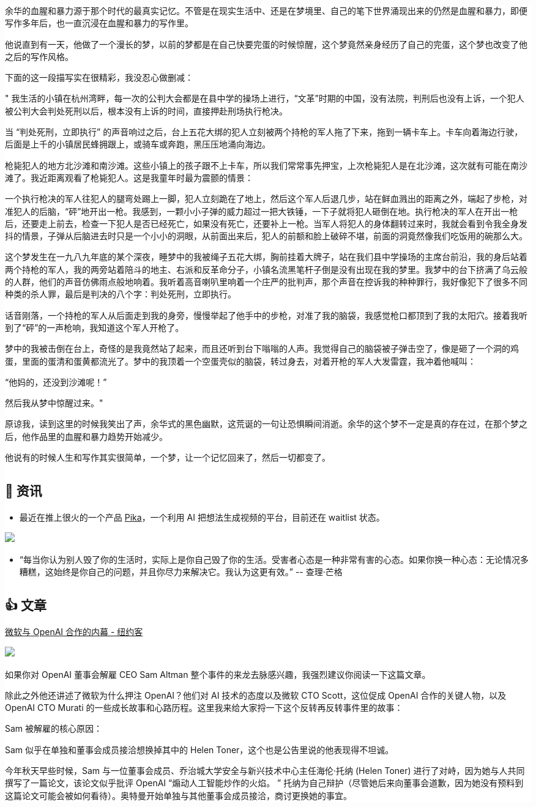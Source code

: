 余华的血腥和暴力源于那个时代的最真实记忆。不管是在现实生活中、还是在梦境里、自己的笔下世界涌现出来的仍然是血腥和暴力，即便写作多年后，也一直沉浸在血腥和暴力的写作里。

他说直到有一天，他做了一个漫长的梦，以前的梦都是在自己快要完蛋的时候惊醒，这个梦竟然亲身经历了自己的完蛋，这个梦也改变了他之后的写作风格。

下面的这一段描写实在很精彩，我没忍心做删减：

" 我生活的小镇在杭州湾畔，每一次的公判大会都是在县中学的操场上进行，“文革”时期的中国，没有法院，判刑后也没有上诉，一个犯人被公判大会判处死刑以后，根本没有上诉的时间，直接押赴刑场执行枪决。

当 “判处死刑，立即执行” 的声音响过之后，台上五花大绑的犯人立刻被两个持枪的军人拖了下来，拖到一辆卡车上。卡车向着海边行驶，后面是上千的小镇居民蜂拥跟上，或骑车或奔跑，黑压压地涌向海边。

枪毙犯人的地方北沙滩和南沙滩。这些小镇上的孩子跟不上卡车，所以我们常常事先押宝，上次枪毙犯人是在北沙滩，这次就有可能在南沙滩了。我近距离观看了枪毙犯人。这是我童年时最为震颤的情景：

一个执行枪决的军人往犯人的腿弯处踢上一脚，犯人立刻跪在了地上，然后这个军人后退几步，站在鲜血溅出的距离之外，端起了步枪，对准犯人的后脑，“砰”地开出一枪。我感到，一颗小小子弹的威力超过一把大铁锤，一下子就将犯人砸倒在地。执行枪决的军人在开出一枪后，还要走上前去，检查一下犯人是否已经死亡，如果没有死亡，还要补上一枪。当军人将犯人的身体翻转过来时，我就会看到令我全身发抖的情景，子弹从后脑进去时只是一个小小的洞眼，从前面出来后，犯人的前额和脸上破碎不堪，前面的洞竟然像我们吃饭用的碗那么大。

这个梦发生在一九八九年底的某个深夜，睡梦中的我被绳子五花大绑，胸前挂着大牌子，站在我们县中学操场的主席台前沿，我的身后站着两个持枪的军人，我的两旁站着陪斗的地主、右派和反革命分子，小镇名流黑笔杆子倒是没有出现在我的梦里。我梦中的台下挤满了乌云般的人群，他们的声音仿佛雨点般地响着。我听着高音喇叭里响着一个庄严的批判声，那个声音在控诉我的种种罪行，我好像犯下了很多不同种类的杀人罪，最后是判决的八个字：判处死刑，立即执行。

话音刚落，一个持枪的军人从后面走到我的身旁，慢慢举起了他手中的步枪，对准了我的脑袋，我感觉枪口都顶到了我的太阳穴。接着我听到了“砰”的一声枪响，我知道这个军人开枪了。

梦中的我被击倒在台上，奇怪的是我竟然站了起来，而且还听到台下嗡嗡的人声。我觉得自己的脑袋被子弹击空了，像是砸了一个洞的鸡蛋，里面的蛋清和蛋黄都流光了。梦中的我顶着一个空蛋壳似的脑袋，转过身去，对着开枪的军人大发雷霆，我冲着他喊叫：

“他妈的，还没到沙滩呢！”

然后我从梦中惊醒过来。"

原谅我，读到这里的时候我笑出了声，余华式的黑色幽默，这荒诞的一句让恐惧瞬间消逝。余华的这个梦不一定是真的存在过，在那个梦之后，他作品里的血腥和暴力趋势开始减少。

他说有的时候人生和写作其实很简单，一个梦，让一个记忆回来了，然后一切都变了。

## 📌 资讯

- 最近在推上很火的一个产品 [Pika](https://pika.art/)，一个利用 AI 把想法生成视频的平台，目前还在 waitlist 状态。

![](https://assets.wuxinhua.com/blog/assets/newsletter/29-pika.jpeg)

- “每当你认为别人毁了你的生活时，实际上是你自己毁了你的生活。受害者心态是一种非常有害的心态。如果你换一种心态：无论情况多糟糕，这始终是你自己的问题，并且你尽力来解决它。我认为这更有效。” -- 查理·芒格

## 👍 文章

[微软与 OpenAI 合作的内幕 - 纽约客](https://www.newyorker.com/magazine/2023/12/11/the-inside-story-of-microsofts-partnership-with-openai)

![](https://assets.wuxinhua.com/blog/assets/newsletter/29-newyorker.png)

如果你对 OpenAI 董事会解雇 CEO Sam Altman 整个事件的来龙去脉感兴趣，我强烈建议你阅读一下这篇文章。

除此之外他还讲述了微软为什么押注 OpenAI？他们对 AI 技术的态度以及微软 CTO Scott，这位促成 OpenAI 合作的关键人物，以及 OpenAI CTO Murati 的一些成长故事和心路历程。这里我来给大家捋一下这个反转再反转事件里的故事：

Sam 被解雇的核心原因：

Sam 似乎在单独和董事会成员接洽想换掉其中的 Helen Toner，这个也是公告里说的他表现得不坦诚。

今年秋天早些时候，Sam 与一位董事会成员、乔治城大学安全与新兴技术中心主任海伦·托纳 (Helen Toner) 进行了对峙，因为她与人共同撰写了一篇论文，该论文似乎批评 OpenAI “煽动人工智能炒作的火焰。 ” 托纳为自己辩护（尽管她后来向董事会道歉，因为她没有预料到这篇论文可能会被如何看待）。奥特曼开始单独与其他董事会成员接洽，商讨更换她的事宜。

